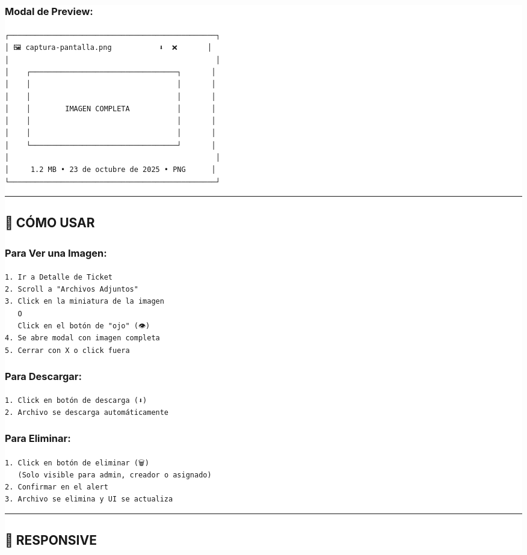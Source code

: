 ### **Modal de Preview:**

```
┌────────────────────────────────────────────────┐
│ 🖼️ captura-pantalla.png           ⬇️  ❌       │
│                                                │
│    ┌──────────────────────────────────┐       │
│    │                                  │       │
│    │                                  │       │
│    │        IMAGEN COMPLETA           │       │
│    │                                  │       │
│    │                                  │       │
│    └──────────────────────────────────┘       │
│                                                │
│     1.2 MB • 23 de octubre de 2025 • PNG      │
└────────────────────────────────────────────────┘
```

---

## 🚀 **CÓMO USAR**

### **Para Ver una Imagen:**

```
1. Ir a Detalle de Ticket
2. Scroll a "Archivos Adjuntos"
3. Click en la miniatura de la imagen
   O
   Click en el botón de "ojo" (👁️)
4. Se abre modal con imagen completa
5. Cerrar con X o click fuera
```

### **Para Descargar:**

```
1. Click en botón de descarga (⬇️)
2. Archivo se descarga automáticamente
```

### **Para Eliminar:**

```
1. Click en botón de eliminar (🗑️)
   (Solo visible para admin, creador o asignado)
2. Confirmar en el alert
3. Archivo se elimina y UI se actualiza
```

---

## 📱 **RESPONSIVE**
